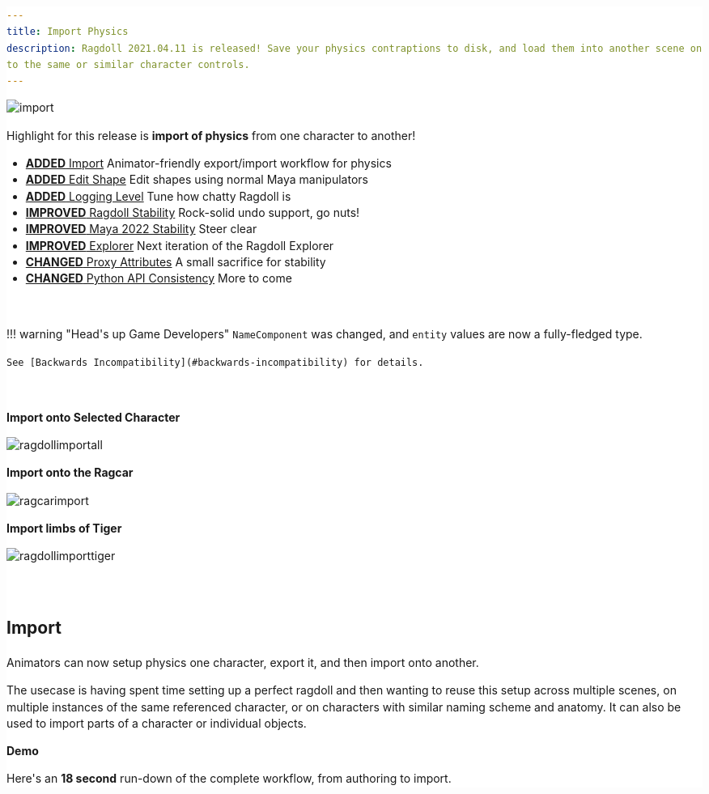 ```yaml
---
title: Import Physics
description: Ragdoll 2021.04.11 is released! Save your physics contraptions to disk, and load them into another scene onto the same or similar character controls.
---
```


![import](https://user-images.githubusercontent.com/2152766/114271353-d5a97300-9a08-11eb-9437-59fb3b664c74.png)

Highlight for this release is **import of physics** from one character to another!

- [**ADDED** Import](#import) Animator-friendly export/import workflow for physics
- [**ADDED** Edit Shape](#edit-shape) Edit shapes using normal Maya manipulators
- [**ADDED** Logging Level](#logging-level) Tune how chatty Ragdoll is
- [**IMPROVED** Ragdoll Stability](#ragdoll-stability) Rock-solid undo support, go nuts!
- [**IMPROVED** Maya 2022 Stability](#maya-2022-stability) Steer clear
- [**IMPROVED** Explorer](#ragdoll-explorer) Next iteration of the Ragdoll Explorer
- [**CHANGED** Proxy Attributes](#proxy-attributes]) A small sacrifice for stability
- [**CHANGED** Python API Consistency](#python-api-consistency]) More to come

<br>

!!! warning "Head's up Game Developers"
    `NameComponent` was changed, and `entity` values are now a fully-fledged type.

    See [Backwards Incompatibility](#backwards-incompatibility) for details.

<br>

**Import onto Selected Character**

![ragdollimportall](https://user-images.githubusercontent.com/2152766/114277580-a6ecc600-9a23-11eb-9e9b-d440a39d1c51.gif)

**Import onto the Ragcar**

![ragcarimport](https://user-images.githubusercontent.com/2152766/114273737-35a51700-9a13-11eb-9d46-9afcb0bc153e.gif)

**Import limbs of Tiger**

![ragdollimporttiger](https://user-images.githubusercontent.com/2152766/114277018-40ff3f00-9a21-11eb-92d7-f028bdaf249e.gif)

<br>

## Import

Animators can now setup physics one character, export it, and then import onto another.

The usecase is having spent time setting up a perfect ragdoll and then wanting to reuse this setup across multiple scenes, on multiple instances of the same referenced character, or on characters with similar naming scheme and anatomy. It can also be used to import parts of a character or individual objects.

**Demo**

Here's an **18 second** run-down of the complete workflow, from authoring to import.
